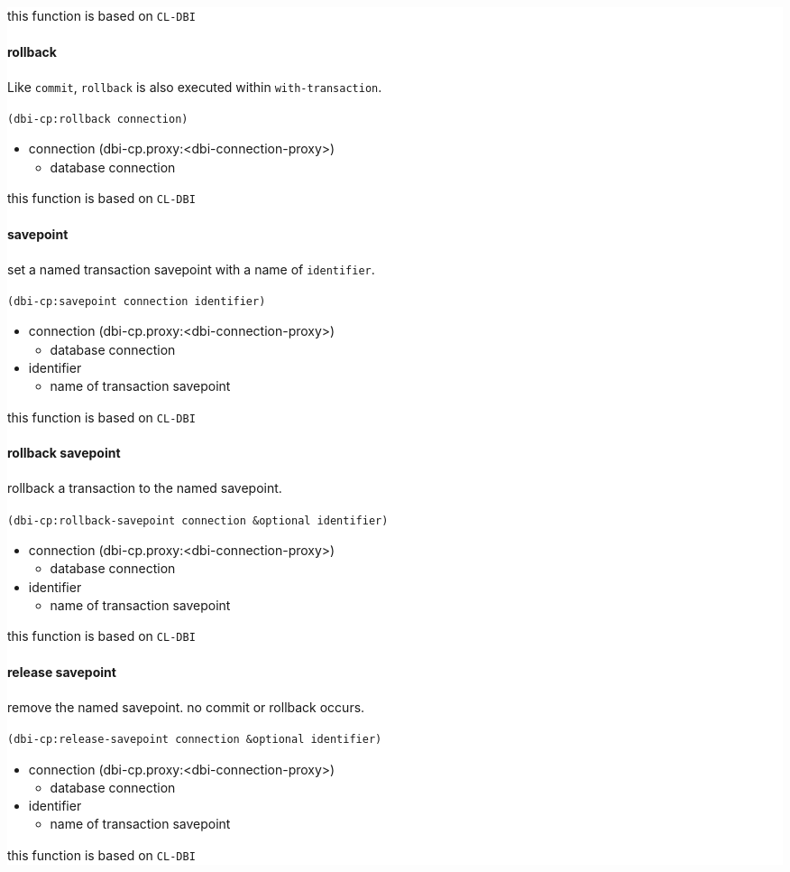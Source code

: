 this function is based on `CL-DBI`

#### rollback

Like `commit`, `rollback` is also executed within `with-transaction`.


```common-lisp
(dbi-cp:rollback connection)
```

- connection (dbi-cp.proxy:&lt;dbi-connection-proxy&gt;)
    - database connection

this function is based on `CL-DBI`

#### savepoint

set a named transaction savepoint with a name of `identifier`.

```common-lisp
(dbi-cp:savepoint connection identifier)
```

- connection (dbi-cp.proxy:&lt;dbi-connection-proxy&gt;)
    - database connection
- identifier
    - name of transaction savepoint

this function is based on `CL-DBI`

#### rollback savepoint

rollback a transaction to the named savepoint.

```common-lisp
(dbi-cp:rollback-savepoint connection &optional identifier)
```

- connection (dbi-cp.proxy:&lt;dbi-connection-proxy&gt;)
    - database connection
- identifier
    - name of transaction savepoint

this function is based on `CL-DBI`


#### release savepoint

remove the named savepoint. no commit or rollback occurs.

```common-lisp
(dbi-cp:release-savepoint connection &optional identifier)
```

- connection (dbi-cp.proxy:&lt;dbi-connection-proxy&gt;)
    - database connection
- identifier
    - name of transaction savepoint

this function is based on `CL-DBI`
